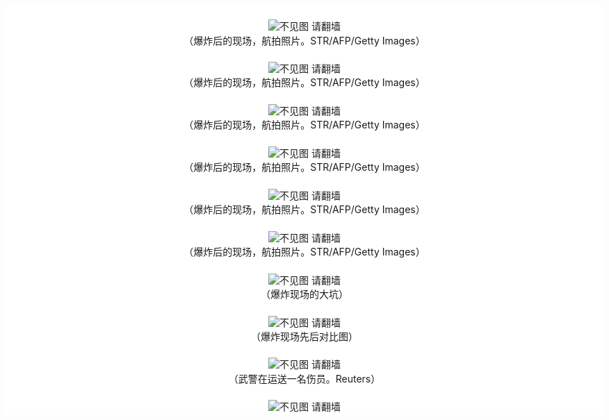   </center>
  <br/>
  <center>
   <img alt="不见图 请翻墙" src="https://lh6.googleusercontent.com/Tk5xSB04W5Jt3L-OkW8OqrYrKdBEBFrTogP_xBszlGQAd6L6_YoQcEmu9xFYCOFUkHRcBiFwlDk8qhkxn19QLlJKSmqzIOdNzAkNfTFcWx5Ap8A4q4HlJL1Bc2b8GadOsJAtFYS6TJ0"/>
   <br/>
   （爆炸后的现场，航拍照片。STR/AFP/Getty Images）
  </center>
  <br/>
  <center>
   <img alt="不见图 请翻墙" src="https://lh3.googleusercontent.com/wCZ55hu0OWT_OWV44xTJ4k2Em7UeTTlVVFO1mgXW3kVKwV04R4Wemexidk_ZNtYn8-81-e9FhS8cy-wGb4q8XaYRpsqsAf1qcRClL96_gRho9oDCnno6euzsZdHXSPAhjXFcnpQNdwY"/>
   <br/>
   （爆炸后的现场，航拍照片。STR/AFP/Getty Images）
  </center>
  <br/>
  <center>
   <img alt="不见图 请翻墙" src="https://lh5.googleusercontent.com/28csx32m2ojYJA2rJpBWdNFna0yWWEp9AUSuBnMmMHm6Qe7bBtDJ6V_zJ6dKaCfiyBUqdu2yM93WDlce9v9TNqYNDj3cIPIIE-YQzedDrodPHFZvUm2aQB4RknLteFxV_du_IQEElcE"/>
   <br/>
   （爆炸后的现场，航拍照片。STR/AFP/Getty Images）
  </center>
  <br/>
  <center>
   <img alt="不见图 请翻墙" src="https://lh3.googleusercontent.com/L7Q7kLjQTrgRz1MGa0Oo9NDolop2OVjGP_hjXjham1Ht9v6e83b4wJ9ub2rJLtuOOtfGb2723P7ultZwIHFpjm2QPYK72HTnWBechE8oTMKv1N7zse_bsEytL7bkoSkiLmo-l2LXJRU"/>
   <br/>
   （爆炸后的现场，航拍照片。STR/AFP/Getty Images）
  </center>
  <br/>
  <center>
   <img alt="不见图 请翻墙" src="https://lh5.googleusercontent.com/GlwD9ugB5VfJEbbTiZjClo3BDZssMs1VMjNmeu4Gwm5Gsh58Qpa3m3IaGEmSGSOl0VoYuzrxDbZPISasXSN_pkNQa2_ZN-X-tn8y31fYjypRvNyXVUV3uutZaeDxSv8m3JPVGxvayJE"/>
   <br/>
   （爆炸后的现场，航拍照片。STR/AFP/Getty Images）
  </center>
  <br/>
  <center>
   <img alt="不见图 请翻墙" src="https://lh3.googleusercontent.com/AErP2tew6LjucoY8MtxM6FdBYyIOlhj2_yvwjtMfTjIJw4OFfIbiyf4C5Q7eDCZgmB3idrQ_KbTC9Y-VJK9W24Blon1JmLqQ0Odj_W2DbrtaCHM3hdVXC2BsOjtxoqvwDscmfsQwsvg"/>
   <br/>
   （爆炸后的现场，航拍照片。STR/AFP/Getty Images）
  </center>
  <br/>
  <center>
   <img alt="不见图 请翻墙" src="https://lh6.googleusercontent.com/zBk7KJhlw8NQavzRCzmv2U4-B5QqUgpEcJ4xH0-3gQ8iLLiU_BlEDNnDw5yJPlrn0HioS8W4n9hhPxr4E2JSy5DDlU1LSpEvSMJbu41ut40yRb_ygFJhCI3WuA84KUlA0X9ns8AwjJU"/>
   <br/>
   （爆炸现场的大坑）
  </center>
  <br/>
  <center>
   <img alt="不见图 请翻墙" src="https://lh5.googleusercontent.com/QAIIKVEnMXlOx8YJ3Zs2dzfuWbvJZYG8H-Iat3VnTwqwtzUB1FinLuosWCSvDyVVznz2xt5Usu_wYu7wZZut0o0zMY2UpTc8Kvo1ZpPKx3VdnymxY9TYfwFe8ZkG1Orht0qPdE-Gcj0"/>
   <br/>
   （爆炸现场先后对比图）
  </center>
  <br/>
  <center>
   <img alt="不见图 请翻墙" src="https://lh4.googleusercontent.com/MWJaxaky5g1UUC2fykqKbbpwYCvWMlxlc3SOIXcfnP_AeGFqRcx-iJ5IRBf4H7ew10zOODLvDjcGCehiGfHCC2efEqaoLcMSI0GEWo7rRMVZ5dDdNPsOdCrlSxYgji4nhmwoJ3l08as"/>
   <br/>
   （武警在运送一名伤员。Reuters）
  </center>
  <br/>
  <center>
   <img alt="不见图 请翻墙" src="https://lh4.googleusercontent.com/_JffIh2E-FgzPTNOZU6W7MjoVqVcxes47qelUDOleJpp27-JMllV74ysZGeSvGakShYnggxz8yRyirufhlKpa7vU3ChlDbW5XewdJ8GUVolYKzNthLbDinsN8JbXpZNoV-RvK2AiH1s"/>